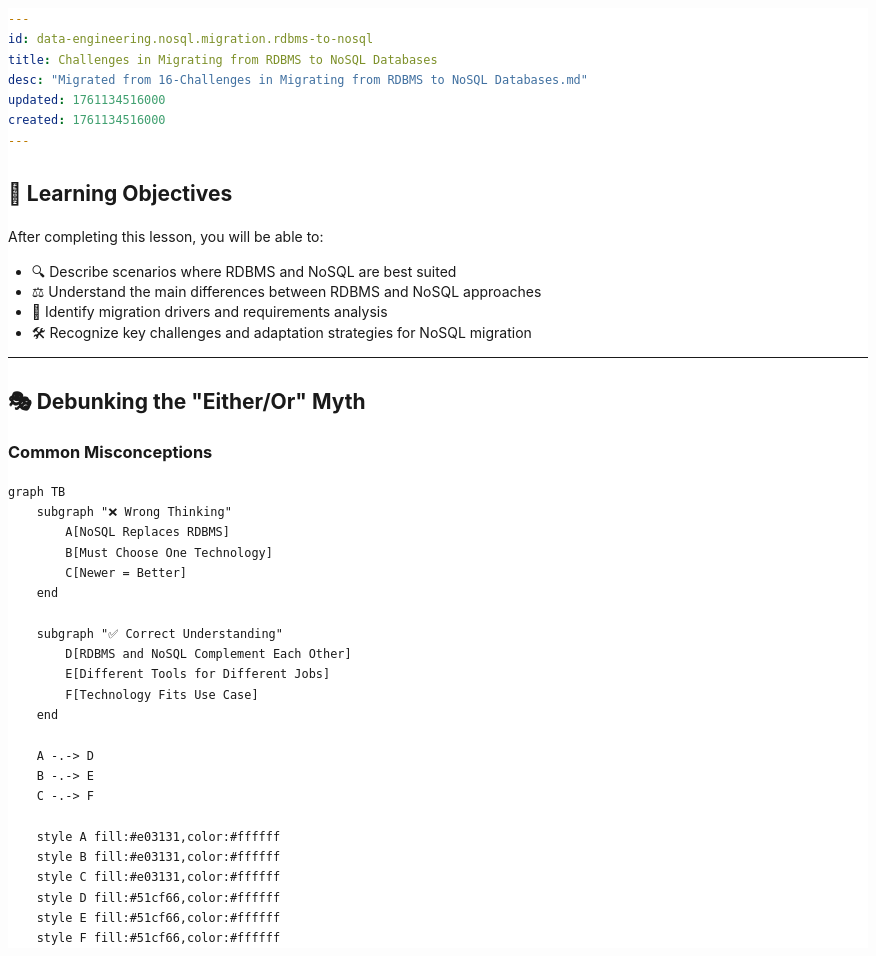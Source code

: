 ```yaml
---
id: data-engineering.nosql.migration.rdbms-to-nosql
title: Challenges in Migrating from RDBMS to NoSQL Databases
desc: "Migrated from 16-Challenges in Migrating from RDBMS to NoSQL Databases.md"
updated: 1761134516000
created: 1761134516000
---
```



## 🎯 Learning Objectives

After completing this lesson, you will be able to:

- 🔍 Describe scenarios where RDBMS and NoSQL are best suited
- ⚖️ Understand the main differences between RDBMS and NoSQL approaches
- 🚀 Identify migration drivers and requirements analysis
- 🛠️ Recognize key challenges and adaptation strategies for NoSQL migration

---

## 🎭 Debunking the "Either/Or" Myth

### Common Misconceptions

```mermaid
graph TB
    subgraph "❌ Wrong Thinking"
        A[NoSQL Replaces RDBMS]
        B[Must Choose One Technology]
        C[Newer = Better]
    end
    
    subgraph "✅ Correct Understanding"
        D[RDBMS and NoSQL Complement Each Other]
        E[Different Tools for Different Jobs]
        F[Technology Fits Use Case]
    end
    
    A -.-> D
    B -.-> E
    C -.-> F
    
    style A fill:#e03131,color:#ffffff
    style B fill:#e03131,color:#ffffff
    style C fill:#e03131,color:#ffffff
    style D fill:#51cf66,color:#ffffff
    style E fill:#51cf66,color:#ffffff
    style F fill:#51cf66,color:#ffffff
```
